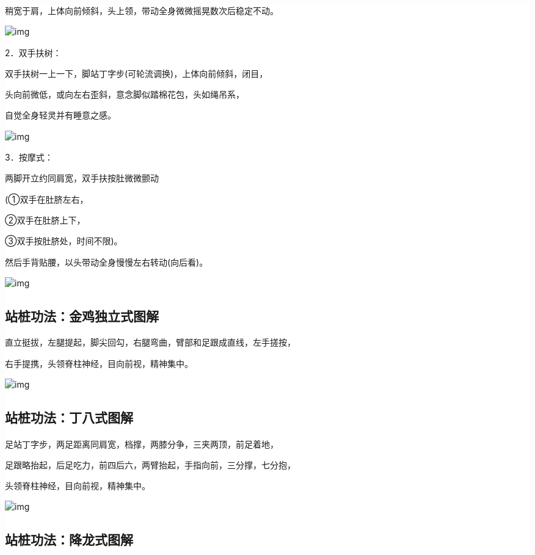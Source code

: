 稍宽于肩，上体向前倾斜，头上领，带动全身微微摇晃数次后稳定不动。

![img](https://file.atomgit.com/uploads/issue/1714664958459_8876.jpg "#left")



2．双手扶树：

双手扶树一上一下，脚站丁字步(可轮流调换)，上体向前倾斜，闭目，

头向前微低，或向左右歪斜，意念脚似踏棉花包，头如绳吊系，

自觉全身轻灵并有睡意之感。


![img](https://file.atomgit.com/uploads/issue/1714664976354_2897.jpg "#left")





3．按摩式：

两脚开立约同肩宽，双手扶按肚微微颤动

(①双手在肚脐左右，

②双手在肚脐上下，

③双手按肚脐处，时间不限)。

然后手背贴腰，以头带动全身慢慢左右转动(向后看)。


![img](https://file.atomgit.com/uploads/issue/1714665005194_6020.jpg "#left")




## 站桩功法：金鸡独立式图解

直立挺拔，左腿提起，脚尖回勾，右腿弯曲，臂部和足跟成直线，左手搓按，

右手提携，头领脊柱神经，目向前视，精神集中。

![img](https://file.atomgit.com/uploads/issue/1714665037557_9057.jpg "#left")



## 站桩功法：丁八式图解

足站丁字步，两足距离同肩宽，档撑，两膝分争，三夹两顶，前足着地，

足跟略抬起，后足吃力，前四后六，两臂抬起，手指向前，三分撑，七分抱，

头领脊柱神经，目向前视，精神集中。

![img](https://file.atomgit.com/uploads/issue/1714665110578_4837.jpg "#left")



## 站桩功法：降龙式图解
